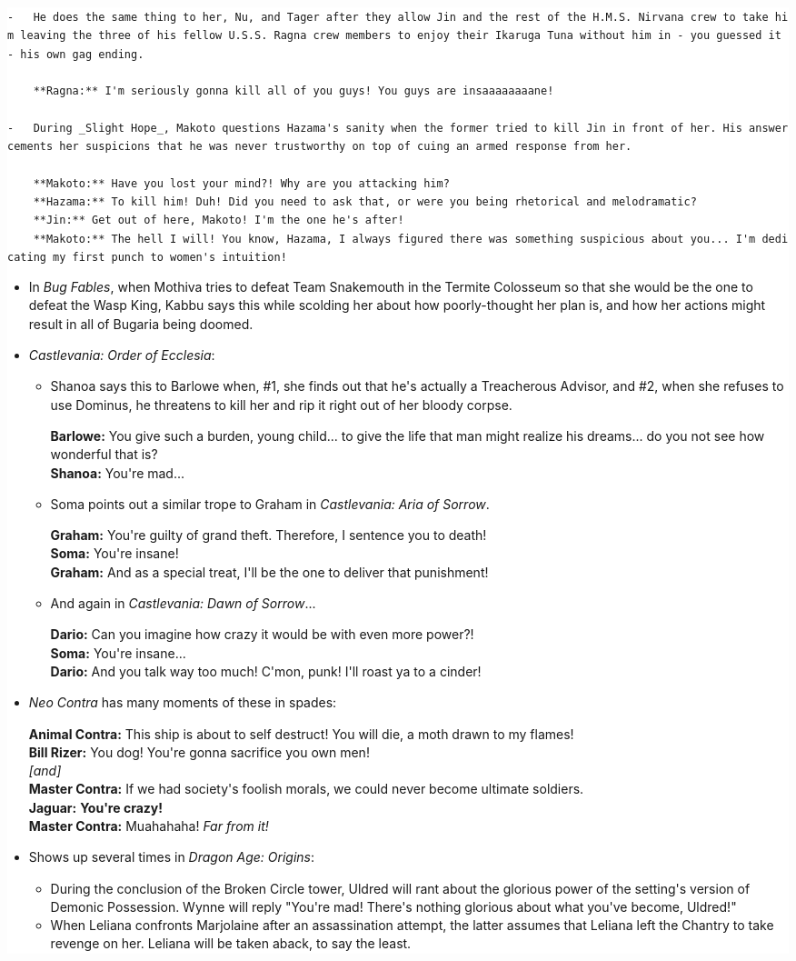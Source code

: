     -   He does the same thing to her, Nu, and Tager after they allow Jin and the rest of the H.M.S. Nirvana crew to take him leaving the three of his fellow U.S.S. Ragna crew members to enjoy their Ikaruga Tuna without him in - you guessed it - his own gag ending.
        
        **Ragna:** I'm seriously gonna kill all of you guys! You guys are insaaaaaaaane!
        
    -   During _Slight Hope_, Makoto questions Hazama's sanity when the former tried to kill Jin in front of her. His answer cements her suspicions that he was never trustworthy on top of cuing an armed response from her.
        
        **Makoto:** Have you lost your mind?! Why are you attacking him?  
        **Hazama:** To kill him! Duh! Did you need to ask that, or were you being rhetorical and melodramatic?  
        **Jin:** Get out of here, Makoto! I'm the one he's after!  
        **Makoto:** The hell I will! You know, Hazama, I always figured there was something suspicious about you... I'm dedicating my first punch to women's intuition!
        
-   In _Bug Fables_, when Mothiva tries to defeat Team Snakemouth in the Termite Colosseum so that she would be the one to defeat the Wasp King, Kabbu says this while scolding her about how poorly-thought her plan is, and how her actions might result in all of Bugaria being doomed.
-   _Castlevania: Order of Ecclesia_:
    -   Shanoa says this to Barlowe when, #1, she finds out that he's actually a Treacherous Advisor, and #2, when she refuses to use Dominus, he threatens to kill her and rip it right out of her bloody corpse.
        
        **Barlowe:** You give such a burden, young child... to give the life that man might realize his dreams... do you not see how wonderful that is?  
        **Shanoa:** You're mad...
        
    -   Soma points out a similar trope to Graham in _Castlevania: Aria of Sorrow_.
        
        **Graham:** You're guilty of grand theft. Therefore, I sentence you to death!  
        **Soma:** You're insane!  
        **Graham:** And as a special treat, I'll be the one to deliver that punishment!
        
    -   And again in _Castlevania: Dawn of Sorrow_...
        
        **Dario:** Can you imagine how crazy it would be with even more power?!  
        **Soma:** You're insane...  
        **Dario:** And you talk way too much! C'mon, punk! I'll roast ya to a cinder!
        
-   _Neo Contra_ has many moments of these in spades:
    
    **Animal Contra:** This ship is about to self destruct! You will die, a moth drawn to my flames!  
    **Bill Rizer:** You dog! You're gonna sacrifice you own men!  
    _\[and\]_  
    **Master Contra:** If we had society's foolish morals, we could never become ultimate soldiers.  
    **Jaguar:** **You're crazy!**  
    **Master Contra:** Muahahaha! _Far from it!_
    
-   Shows up several times in _Dragon Age: Origins_:
    -   During the conclusion of the Broken Circle tower, Uldred will rant about the glorious power of the setting's version of Demonic Possession. Wynne will reply "You're mad! There's nothing glorious about what you've become, Uldred!"
    -   When Leliana confronts Marjolaine after an assassination attempt, the latter assumes that Leliana left the Chantry to take revenge on her. Leliana will be taken aback, to say the least.
        